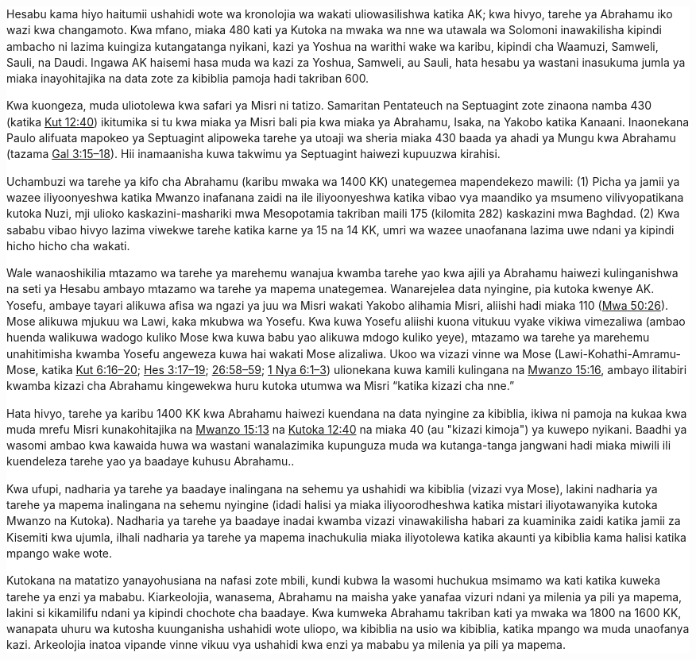 Hesabu kama hiyo haitumii ushahidi wote wa kronolojia wa wakati uliowasilishwa katika AK; kwa hivyo, tarehe ya Abrahamu iko wazi kwa changamoto. Kwa mfano, miaka 480 kati ya Kutoka na mwaka wa nne wa utawala wa Solomoni inawakilisha kipindi ambacho ni lazima kuingiza kutangatanga nyikani, kazi ya Yoshua na warithi wake wa karibu, kipindi cha Waamuzi, Samweli, Sauli, na Daudi. Ingawa AK haisemi hasa muda wa kazi za Yoshua, Samweli, au Sauli, hata hesabu ya wastani inasukuma jumla ya miaka inayohitajika na data zote za kibiblia pamoja hadi takriban 600\.

Kwa kuongeza, muda uliotolewa kwa safari ya Misri ni tatizo. Samaritan Pentateuch na Septuagint zote zinaona namba 430 (katika [Kut 12:40](https://ref.ly/Exod12:40)) ikitumika si tu kwa miaka ya Misri bali pia kwa miaka ya Abrahamu, Isaka, na Yakobo katika Kanaani. Inaonekana Paulo alifuata mapokeo ya Septuagint alipoweka tarehe ya utoaji wa sheria miaka 430 baada ya ahadi ya Mungu kwa Abrahamu (tazama [Gal 3:15–18](https://ref.ly/Gal3:15-Gal3:18)). Hii inamaanisha kuwa takwimu ya Septuagint haiwezi kupuuzwa kirahisi.

Uchambuzi wa tarehe ya kifo cha Abrahamu (karibu mwaka wa 1400 KK) unategemea mapendekezo mawili: (1\) Picha ya jamii ya wazee iliyoonyeshwa katika Mwanzo inafanana zaidi na ile iliyoonyeshwa katika vibao vya maandiko ya msumeno vilivyopatikana kutoka Nuzi, mji ulioko kaskazini\-mashariki mwa Mesopotamia takriban maili 175 (kilomita 282\) kaskazini mwa Baghdad. (2\) Kwa sababu vibao hivyo lazima viwekwe tarehe katika karne ya 15 na 14 KK, umri wa wazee unaofanana lazima uwe ndani ya kipindi hicho hicho cha wakati.

Wale wanaoshikilia mtazamo wa tarehe ya marehemu wanajua kwamba tarehe yao kwa ajili ya Abrahamu haiwezi kulinganishwa na seti ya Hesabu ambayo mtazamo wa tarehe ya mapema unategemea. Wanarejelea data nyingine, pia kutoka kwenye AK. Yosefu, ambaye tayari alikuwa afisa wa ngazi ya juu wa Misri wakati Yakobo alihamia Misri, aliishi hadi miaka 110 ([Mwa 50:26](https://ref.ly/Gen50:26)). Mose alikuwa mjukuu wa Lawi, kaka mkubwa wa Yosefu. Kwa kuwa Yosefu aliishi kuona vitukuu vyake vikiwa vimezaliwa (ambao huenda walikuwa wadogo kuliko Mose kwa kuwa babu yao alikuwa mdogo kuliko yeye), mtazamo wa tarehe ya marehemu unahitimisha kwamba Yosefu angeweza kuwa hai wakati Mose alizaliwa. Ukoo wa vizazi vinne wa Mose (Lawi\-Kohathi\-Amramu\-Mose, katika [Kut 6:16–20](https://ref.ly/Exod6:16-Exod6:20); [Hes 3:17–19](https://ref.ly/Num3:17-Num3:19); [26:58–59](https://ref.ly/Num26:58-Num26:59); [1 Nya 6:1–3](https://ref.ly/1Chr6:1-1Chr6:3)) ulionekana kuwa kamili kulingana na [Mwanzo 15:16](https://ref.ly/Gen15:16), ambayo ilitabiri kwamba kizazi cha Abrahamu kingewekwa huru kutoka utumwa wa Misri “katika kizazi cha nne.”

Hata hivyo, tarehe ya karibu 1400 KK kwa Abrahamu haiwezi kuendana na data nyingine za kibiblia, ikiwa ni pamoja na kukaa kwa muda mrefu Misri kunakohitajika na [Mwanzo 15:13](https://ref.ly/Gen15:13) na [Kutoka 12:40](https://ref.ly/Exod12:40) na miaka 40 (au "kizazi kimoja") ya kuwepo nyikani. Baadhi ya wasomi ambao kwa kawaida huwa wa wastani wanalazimika kupunguza muda wa kutanga\-tanga jangwani hadi miaka miwili ili kuendeleza tarehe yao ya baadaye kuhusu Abrahamu..

Kwa ufupi, nadharia ya tarehe ya baadaye inalingana na sehemu ya ushahidi wa kibiblia (vizazi vya Mose), lakini nadharia ya tarehe ya mapema inalingana na sehemu nyingine (idadi halisi ya miaka iliyoorodheshwa katika mistari iliyotawanyika kutoka Mwanzo na Kutoka). Nadharia ya tarehe ya baadaye inadai kwamba vizazi vinawakilisha habari za kuaminika zaidi katika jamii za Kisemiti kwa ujumla, ilhali nadharia ya tarehe ya mapema inachukulia miaka iliyotolewa katika akaunti ya kibiblia kama halisi katika mpango wake wote.

Kutokana na matatizo yanayohusiana na nafasi zote mbili, kundi kubwa la wasomi huchukua msimamo wa kati katika kuweka tarehe ya enzi ya mababu. Kiarkeolojia, wanasema, Abrahamu na maisha yake yanafaa vizuri ndani ya milenia ya pili ya mapema, lakini si kikamilifu ndani ya kipindi chochote cha baadaye. Kwa kumweka Abrahamu takriban kati ya mwaka wa 1800 na 1600 KK, wanapata uhuru wa kutosha kuunganisha ushahidi wote uliopo, wa kibiblia na usio wa kibiblia, katika mpango wa muda unaofanya kazi. Arkeolojia inatoa vipande vinne vikuu vya ushahidi kwa enzi ya mababu ya milenia ya pili ya mapema.
